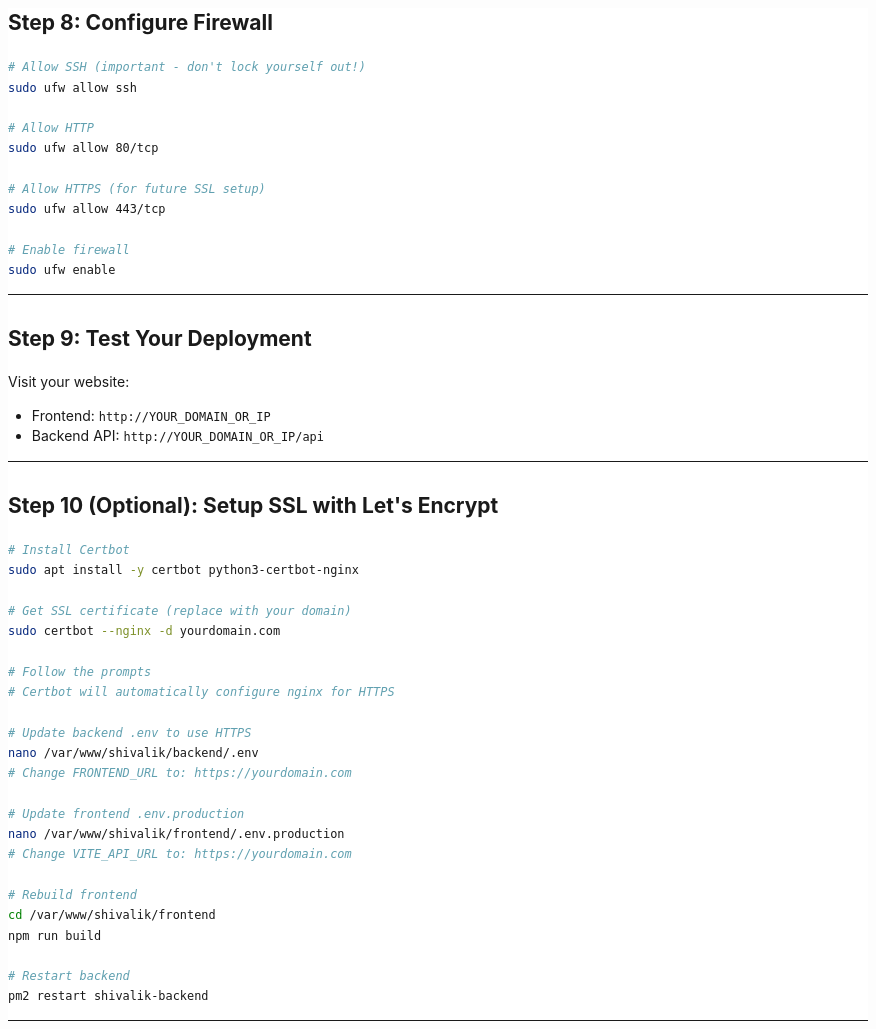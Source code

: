 ## Step 8: Configure Firewall

```bash
# Allow SSH (important - don't lock yourself out!)
sudo ufw allow ssh

# Allow HTTP
sudo ufw allow 80/tcp

# Allow HTTPS (for future SSL setup)
sudo ufw allow 443/tcp

# Enable firewall
sudo ufw enable
```

---

## Step 9: Test Your Deployment

Visit your website:
- Frontend: `http://YOUR_DOMAIN_OR_IP`
- Backend API: `http://YOUR_DOMAIN_OR_IP/api`

---

## Step 10 (Optional): Setup SSL with Let's Encrypt

```bash
# Install Certbot
sudo apt install -y certbot python3-certbot-nginx

# Get SSL certificate (replace with your domain)
sudo certbot --nginx -d yourdomain.com

# Follow the prompts
# Certbot will automatically configure nginx for HTTPS

# Update backend .env to use HTTPS
nano /var/www/shivalik/backend/.env
# Change FRONTEND_URL to: https://yourdomain.com

# Update frontend .env.production
nano /var/www/shivalik/frontend/.env.production
# Change VITE_API_URL to: https://yourdomain.com

# Rebuild frontend
cd /var/www/shivalik/frontend
npm run build

# Restart backend
pm2 restart shivalik-backend
```

---